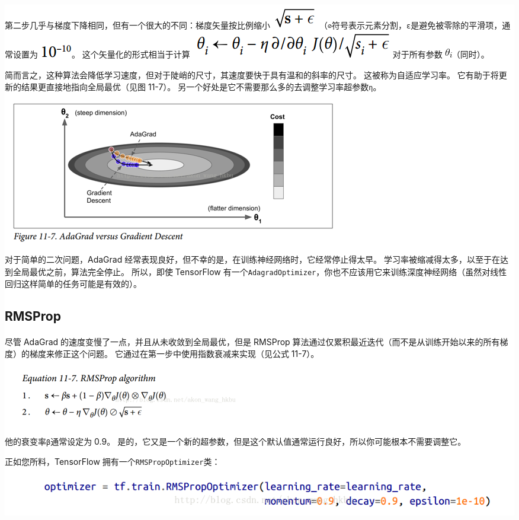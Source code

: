 第二步几乎与梯度下降相同，但有一个很大的不同：梯度矢量按比例缩小 ![](../images/chapter_11/o-11-8.png)（`⊘`符号表示元素分割，`ε`是避免被零除的平滑项，通常设置为 ![](../images/chapter_11/o-11-9.png)。 这个矢量化的形式相当于计算 ![](../images/chapter_11/o-11-10.png) 对于所有参数 ![\theta_i](../images/tex-9fe4f6a929e86b5c5a7d19d4a18fc304.gif)（同时）。

简而言之，这种算法会降低学习速度，但对于陡峭的尺寸，其速度要快于具有温和的斜率的尺寸。 这被称为自适应学习率。 它有助于将更新的结果更直接地指向全局最优（见图 11-7）。 另一个好处是它不需要那么多的去调整学习率超参数`η`。

![](../images/chapter_11/11-7.png)

对于简单的二次问题，AdaGrad 经常表现良好，但不幸的是，在训练神经网络时，它经常停止得太早。 学习率被缩减得太多，以至于在达到全局最优之前，算法完全停止。 所以，即使 TensorFlow 有一个`AdagradOptimizer`，你也不应该用它来训练深度神经网络（虽然对线性回归这样简单的任务可能是有效的）。

## RMSProp

尽管 AdaGrad 的速度变慢了一点，并且从未收敛到全局最优，但是 RMSProp 算法通过仅累积最近迭代（而不是从训练开始以来的所有梯度）的梯度来修正这个问题。 它通过在第一步中使用指数衰减来实现（见公式 11-7）。

![](../images/chapter_11/e-11-7.png)

他的衰变率`β`通常设定为 0.9。 是的，它又是一个新的超参数，但是这个默认值通常运行良好，所以你可能根本不需要调整它。

正如您所料，TensorFlow 拥有一个`RMSPropOptimizer`类：

![](../images/chapter_11/o-11-11.png)
